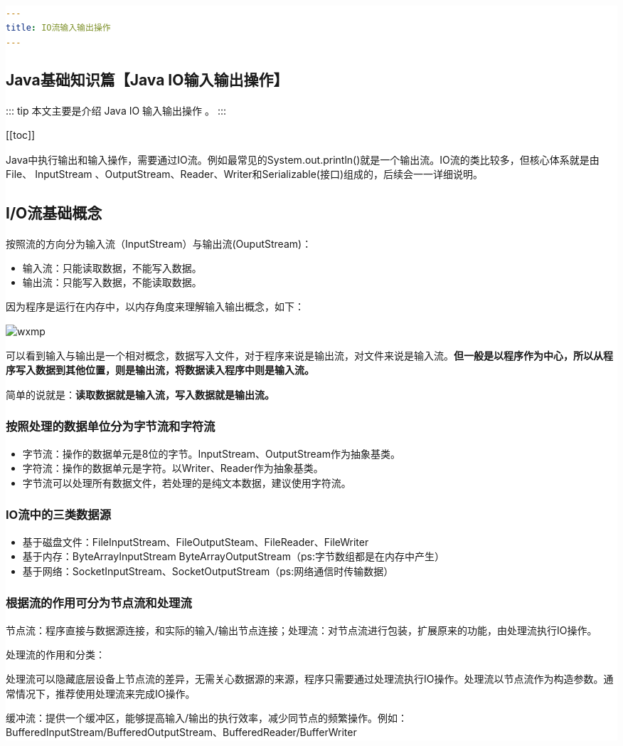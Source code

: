 ```yaml
---
title: IO流输入输出操作
---
```


## Java基础知识篇【Java IO输入输出操作】

::: tip
本文主要是介绍 Java IO 输入输出操作 。
:::

[[toc]]

Java中执行输出和输入操作，需要通过IO流。例如最常见的System.out.println()就是一个输出流。IO流的类比较多，但核心体系就是由File、 InputStream 、OutputStream、Reader、Writer和Serializable(接口)组成的，后续会一一详细说明。

## I/O流基础概念

按照流的方向分为输入流（InputStream）与输出流(OuputStream)：

- 输入流：只能读取数据，不能写入数据。
- 输出流：只能写入数据，不能读取数据。

因为程序是运行在内存中，以内存角度来理解输入输出概念，如下：

<img class= "zoom-custom-imgs" :src="$withBase('/assets/img/java/file/iobasic-1.png')" alt="wxmp">

可以看到输入与输出是一个相对概念，数据写入文件，对于程序来说是输出流，对文件来说是输入流。**但一般是以程序作为中心，所以从程序写入数据到其他位置，则是输出流，将数据读入程序中则是输入流。**

简单的说就是：**读取数据就是输入流，写入数据就是输出流。**

 

### **按照处理的数据单位分为字节流和字符流**

-  字节流：操作的数据单元是8位的字节。InputStream、OutputStream作为抽象基类。
-  字符流：操作的数据单元是字符。以Writer、Reader作为抽象基类。
-  字节流可以处理所有数据文件，若处理的是纯文本数据，建议使用字符流。

 

### **IO流中的三类数据源**

- 基于磁盘文件：FileInputStream、FileOutputSteam、FileReader、FileWriter
- 基于内存：ByteArrayInputStream ByteArrayOutputStream（ps:字节数组都是在内存中产生）
- 基于网络：SocketInputStream、SocketOutputStream（ps:网络通信时传输数据）

### **根据流的作用可分为节点流和处理流**

节点流：程序直接与数据源连接，和实际的输入/输出节点连接；处理流：对节点流进行包装，扩展原来的功能，由处理流执行IO操作。

处理流的作用和分类：

处理流可以隐藏底层设备上节点流的差异，无需关心数据源的来源，程序只需要通过处理流执行IO操作。处理流以节点流作为构造参数。通常情况下，推荐使用处理流来完成IO操作。

缓冲流：提供一个缓冲区，能够提高输入/输出的执行效率，减少同节点的频繁操作。例如：BufferedInputStream/BufferedOutputStream、BufferedReader/BufferWriter
